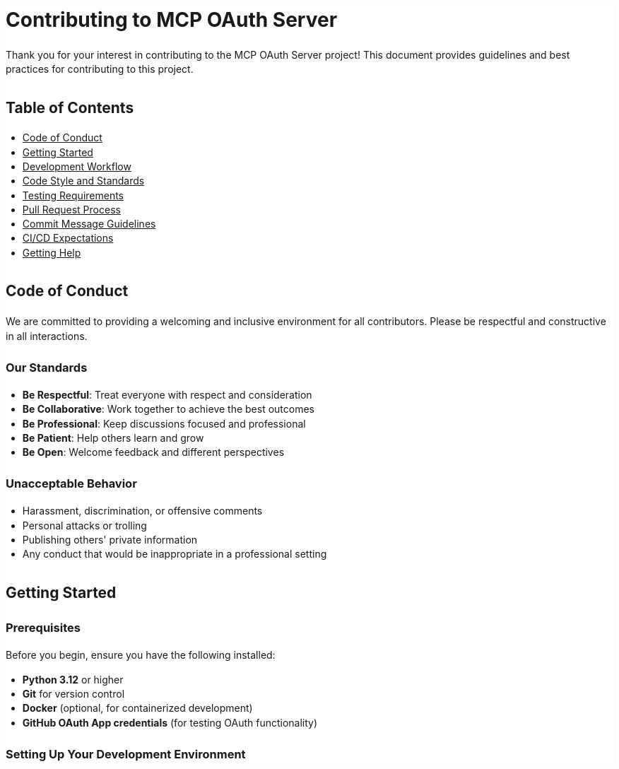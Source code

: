 # Contributing to MCP OAuth Server

Thank you for your interest in contributing to the MCP OAuth Server project! This document provides guidelines and best practices for contributing to this project.

## Table of Contents

- [Code of Conduct](#code-of-conduct)
- [Getting Started](#getting-started)
- [Development Workflow](#development-workflow)
- [Code Style and Standards](#code-style-and-standards)
- [Testing Requirements](#testing-requirements)
- [Pull Request Process](#pull-request-process)
- [Commit Message Guidelines](#commit-message-guidelines)
- [CI/CD Expectations](#cicd-expectations)
- [Getting Help](#getting-help)

## Code of Conduct

We are committed to providing a welcoming and inclusive environment for all contributors. Please be respectful and constructive in all interactions.

### Our Standards

- **Be Respectful**: Treat everyone with respect and consideration
- **Be Collaborative**: Work together to achieve the best outcomes
- **Be Professional**: Keep discussions focused and professional
- **Be Patient**: Help others learn and grow
- **Be Open**: Welcome feedback and different perspectives

### Unacceptable Behavior

- Harassment, discrimination, or offensive comments
- Personal attacks or trolling
- Publishing others' private information
- Any conduct that would be inappropriate in a professional setting

## Getting Started

### Prerequisites

Before you begin, ensure you have the following installed:

- **Python 3.12** or higher
- **Git** for version control
- **Docker** (optional, for containerized development)
- **GitHub OAuth App credentials** (for testing OAuth functionality)

### Setting Up Your Development Environment
